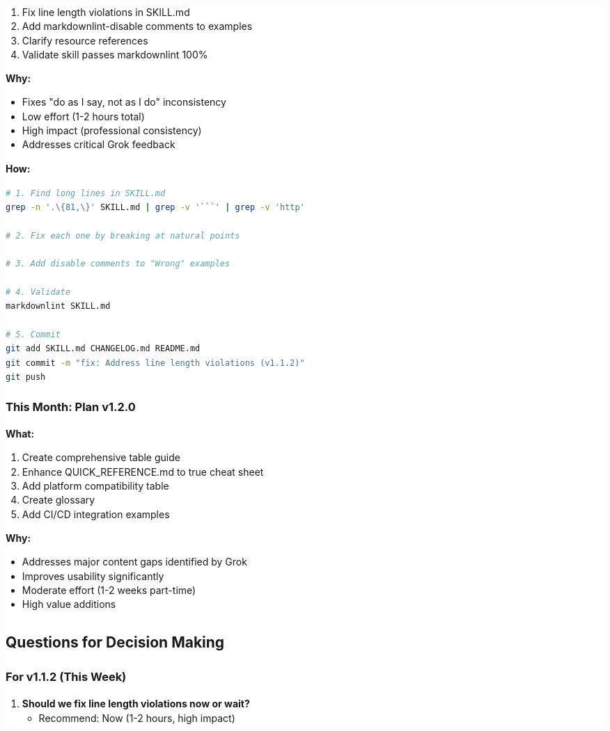 1. Fix line length violations in SKILL.md
2. Add markdownlint-disable comments to examples
3. Clarify resource references
4. Validate skill passes markdownlint 100%

**Why:**

- Fixes "do as I say, not as I do" inconsistency
- Low effort (1-2 hours total)
- High impact (professional consistency)
- Addresses critical Grok feedback

**How:**

```bash
# 1. Find long lines in SKILL.md
grep -n '.\{81,\}' SKILL.md | grep -v '```' | grep -v 'http'

# 2. Fix each one by breaking at natural points

# 3. Add disable comments to "Wrong" examples

# 4. Validate
markdownlint SKILL.md

# 5. Commit
git add SKILL.md CHANGELOG.md README.md
git commit -m "fix: Address line length violations (v1.1.2)"
git push
```

### This Month: Plan v1.2.0

**What:**

1. Create comprehensive table guide
2. Enhance QUICK_REFERENCE.md to true cheat sheet
3. Add platform compatibility table
4. Create glossary
5. Add CI/CD integration examples

**Why:**

- Addresses major content gaps identified by Grok
- Improves usability significantly
- Moderate effort (1-2 weeks part-time)
- High value additions

## Questions for Decision Making

### For v1.1.2 (This Week)

1. **Should we fix line length violations now or wait?**
   - Recommend: Now (1-2 hours, high impact)
